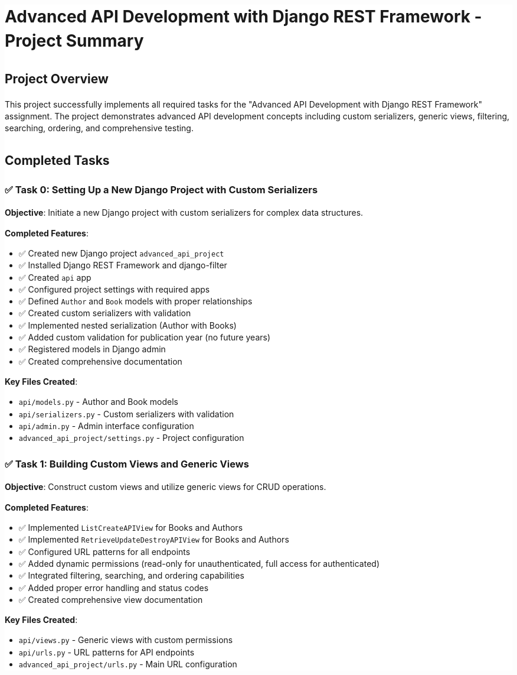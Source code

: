 # Advanced API Development with Django REST Framework - Project Summary

## Project Overview

This project successfully implements all required tasks for the "Advanced API Development with Django REST Framework" assignment. The project demonstrates advanced API development concepts including custom serializers, generic views, filtering, searching, ordering, and comprehensive testing.

## Completed Tasks

### ✅ Task 0: Setting Up a New Django Project with Custom Serializers

**Objective**: Initiate a new Django project with custom serializers for complex data structures.

**Completed Features**:
- ✅ Created new Django project `advanced_api_project`
- ✅ Installed Django REST Framework and django-filter
- ✅ Created `api` app
- ✅ Configured project settings with required apps
- ✅ Defined `Author` and `Book` models with proper relationships
- ✅ Created custom serializers with validation
- ✅ Implemented nested serialization (Author with Books)
- ✅ Added custom validation for publication year (no future years)
- ✅ Registered models in Django admin
- ✅ Created comprehensive documentation

**Key Files Created**:
- `api/models.py` - Author and Book models
- `api/serializers.py` - Custom serializers with validation
- `api/admin.py` - Admin interface configuration
- `advanced_api_project/settings.py` - Project configuration

### ✅ Task 1: Building Custom Views and Generic Views

**Objective**: Construct custom views and utilize generic views for CRUD operations.

**Completed Features**:
- ✅ Implemented `ListCreateAPIView` for Books and Authors
- ✅ Implemented `RetrieveUpdateDestroyAPIView` for Books and Authors
- ✅ Configured URL patterns for all endpoints
- ✅ Added dynamic permissions (read-only for unauthenticated, full access for authenticated)
- ✅ Integrated filtering, searching, and ordering capabilities
- ✅ Added proper error handling and status codes
- ✅ Created comprehensive view documentation

**Key Files Created**:
- `api/views.py` - Generic views with custom permissions
- `api/urls.py` - URL patterns for API endpoints
- `advanced_api_project/urls.py` - Main URL configuration
